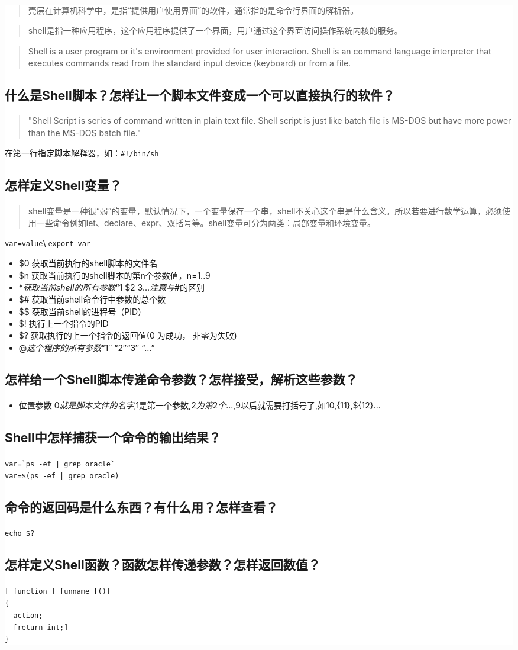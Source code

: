 > 壳层在计算机科学中，是指“提供用户使用界面”的软件，通常指的是命令行界面的解析器。

> shell是指一种应用程序，这个应用程序提供了一个界面，用户通过这个界面访问操作系统内核的服务。

> Shell is a user program or it's environment provided for user interaction. Shell is an command language interpreter that executes commands read from the standard input device (keyboard) or from a file.

## 什么是Shell脚本？怎样让一个脚本文件变成一个可以直接执行的软件？

> "Shell Script is series of command written in plain text file. Shell script is just like batch file is MS-DOS but have more power than the MS-DOS batch file."

在第一行指定脚本解释器，如：`#!/bin/sh`

## 怎样定义Shell变量？

> shell变量是一种很“弱”的变量，默认情况下，一个变量保存一个串，shell不关心这个串是什么含义。所以若要进行数学运算，必须使用一些命令例如let、declare、expr、双括号等。shell变量可分为两类：局部变量和环境变量。

`var=value`\\
`export var`

* $0  获取当前执行的shell脚本的文件名
* $n  获取当前执行的shell脚本的第n个参数值，n=1..9
* $*  获取当前shell的所有参数 “$1 $2 $3 …注意与$#的区别
* $#  获取当前shell命令行中参数的总个数
* $$  获取当前shell的进程号（PID）
* $!  执行上一个指令的PID
* $?  获取执行的上一个指令的返回值(0 为成功， 非零为失败)
* $@  这个程序的所有参数 “$1″ “$2″ “$3″ “…”

## 怎样给一个Shell脚本传递命令参数？怎样接受，解析这些参数？

* 位置参数 $0就是脚本文件的名字,$1是第一个参数,$2为第2个...,$9以后就需要打括号了,如${10},${11},${12}...

## Shell中怎样捕获一个命令的输出结果？

    var=`ps -ef | grep oracle`
    var=$(ps -ef | grep oracle)

## 命令的返回码是什么东西？有什么用？怎样查看？

`echo $?`

## 怎样定义Shell函数？函数怎样传递参数？怎样返回数值？

    [ function ] funname [()]
    {
      action;
      [return int;]
    }
